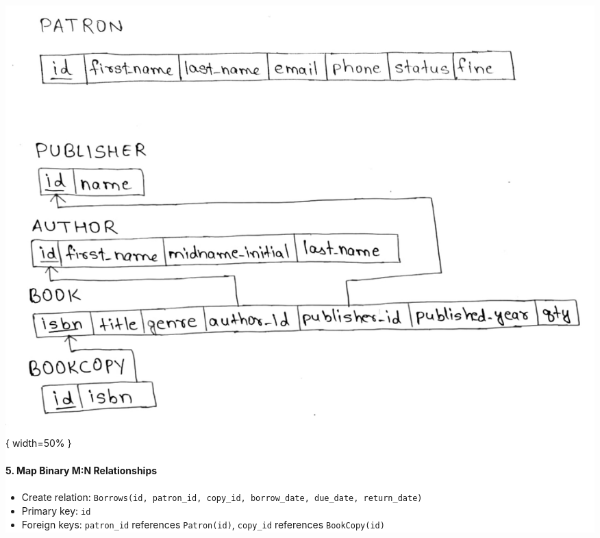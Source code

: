 ![Step - 4](demoassets/step_4.jpg){ width=50% }

#### 5. Map Binary M:N Relationships

  - Create relation: `Borrows(id, patron_id, copy_id, borrow_date, due_date, return_date)`
  - Primary key: `id`
  - Foreign keys: `patron_id` references `Patron(id)`, `copy_id` references `BookCopy(id)`
